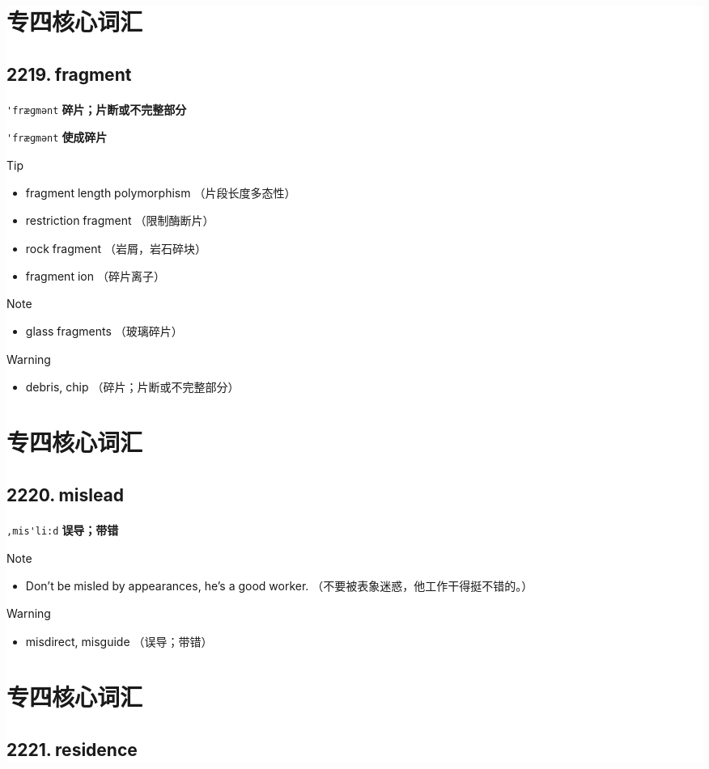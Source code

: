 # 专四核心词汇

## 2219. fragment

`'fræɡmənt`  **碎片；片断或不完整部分**

`'fræɡmənt`  **使成碎片**

> [!TIP]
>
> - fragment length polymorphism （片段长度多态性）
>
> - restriction fragment （限制酶断片）
>
> - rock fragment （岩屑，岩石碎块）
>
> - fragment ion （碎片离子）
>

> [!NOTE]
>
> - glass fragments （玻璃碎片）
>

> [!WARNING]
>
> - debris, chip （碎片；片断或不完整部分）
>

# 专四核心词汇

## 2220. mislead

`,mis'li:d`  **误导；带错**

> [!NOTE]
>
> - Don’t be misled by appearances, he’s a good worker. （不要被表象迷惑，他工作干得挺不错的。）
>

> [!WARNING]
>
> - misdirect, misguide （误导；带错）
>

# 专四核心词汇

## 2221. residence
